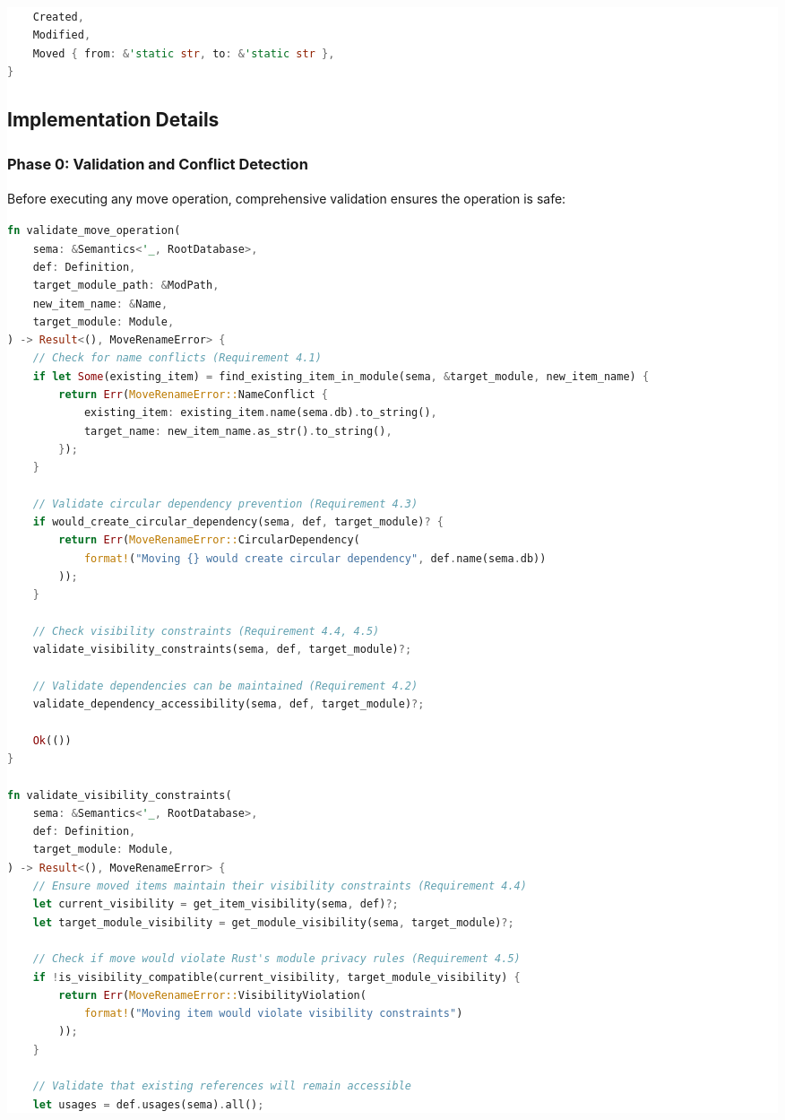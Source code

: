 ```rust
    Created,
    Modified,
    Moved { from: &'static str, to: &'static str },
}
```

## Implementation Details

### Phase 0: Validation and Conflict Detection

Before executing any move operation, comprehensive validation ensures the operation is safe:

```rust
fn validate_move_operation(
    sema: &Semantics<'_, RootDatabase>,
    def: Definition,
    target_module_path: &ModPath,
    new_item_name: &Name,
    target_module: Module,
) -> Result<(), MoveRenameError> {
    // Check for name conflicts (Requirement 4.1)
    if let Some(existing_item) = find_existing_item_in_module(sema, &target_module, new_item_name) {
        return Err(MoveRenameError::NameConflict {
            existing_item: existing_item.name(sema.db).to_string(),
            target_name: new_item_name.as_str().to_string(),
        });
    }
    
    // Validate circular dependency prevention (Requirement 4.3)
    if would_create_circular_dependency(sema, def, target_module)? {
        return Err(MoveRenameError::CircularDependency(
            format!("Moving {} would create circular dependency", def.name(sema.db))
        ));
    }
    
    // Check visibility constraints (Requirement 4.4, 4.5)
    validate_visibility_constraints(sema, def, target_module)?;
    
    // Validate dependencies can be maintained (Requirement 4.2)
    validate_dependency_accessibility(sema, def, target_module)?;
    
    Ok(())
}

fn validate_visibility_constraints(
    sema: &Semantics<'_, RootDatabase>,
    def: Definition,
    target_module: Module,
) -> Result<(), MoveRenameError> {
    // Ensure moved items maintain their visibility constraints (Requirement 4.4)
    let current_visibility = get_item_visibility(sema, def)?;
    let target_module_visibility = get_module_visibility(sema, target_module)?;
    
    // Check if move would violate Rust's module privacy rules (Requirement 4.5)
    if !is_visibility_compatible(current_visibility, target_module_visibility) {
        return Err(MoveRenameError::VisibilityViolation(
            format!("Moving item would violate visibility constraints")
        ));
    }
    
    // Validate that existing references will remain accessible
    let usages = def.usages(sema).all();
```